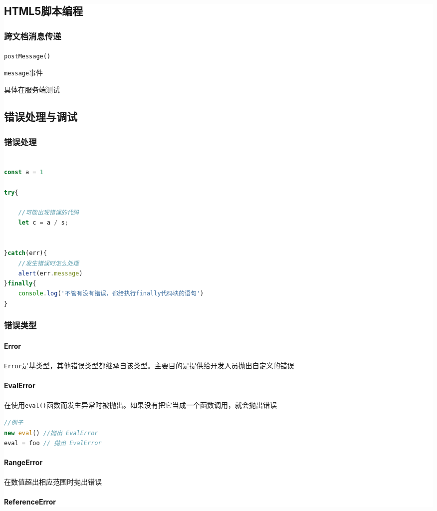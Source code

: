 ## HTML5脚本编程

### 跨文档消息传递

`postMessage()`

`message`事件

具体在服务端测试

## 错误处理与调试

### 错误处理

```javascript

const a = 1

try{

	//可能出现错误的代码
	let c = a / s;
	
	
}catch(err){
	//发生错误时怎么处理
	alert(err.message)
}finally{
	console.log('不管有没有错误，都给执行finally代码块的语句')
}
```

### 错误类型

#### Error

`Error`是基类型，其他错误类型都继承自该类型。主要目的是提供给开发人员抛出自定义的错误

#### EvalError

在使用`eval()`函数而发生异常时被抛出。如果没有把它当成一个函数调用，就会抛出错误

```javascript
//例子
new eval() //抛出 EvalError
eval = foo // 抛出 EvalError
```

#### RangeError

在数值超出相应范围时抛出错误

#### ReferenceError

